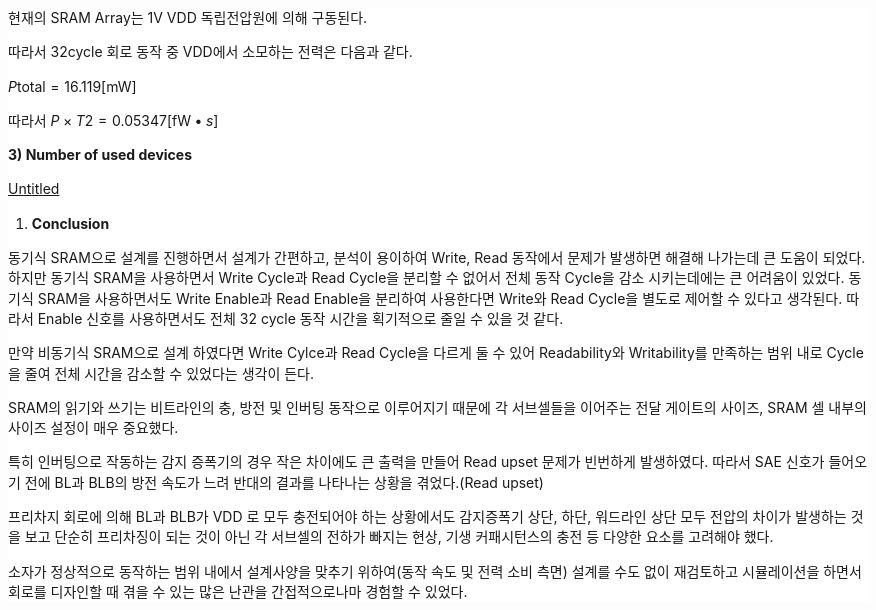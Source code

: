 현재의 SRAM Array는 1V VDD 독립전압원에 의해 구동된다.

따라서 32cycle 회로 동작 중 VDD에서 소모하는 전력은 다음과 같다.

*P*total = 16.119[mW]

따라서 *P* × *T*2 = 0.05347[fW • *s*]

**3) Number of used devices**

[Untitled](Project%2071bf3773a8884bb5a8c76dc973c5851b/Untitled%20Database%20b34233c6ecf5475692ad9491385d91f8.csv)

1. **Conclusion**

동기식 SRAM으로 설계를 진행하면서 설계가 간편하고, 분석이 용이하여 Write, Read 동작에서 문제가 발생하면 해결해 나가는데 큰 도움이 되었다. 하지만 동기식 SRAM을 사용하면서 Write Cycle과 Read Cycle을 분리할 수 없어서 전체 동작 Cycle을 감소 시키는데에는 큰 어려움이 있었다. 동기식 SRAM을 사용하면서도 Write Enable과 Read Enable을 분리하여 사용한다면 Write와 Read Cycle을 별도로 제어할 수 있다고 생각된다. 따라서 Enable 신호를 사용하면서도 전체 32 cycle 동작 시간을 획기적으로 줄일 수 있을 것 같다.

만약 비동기식 SRAM으로 설계 하였다면 Write Cylce과 Read Cycle을 다르게 둘 수 있어 Readability와 Writability를 만족하는 범위 내로 Cycle을 줄여 전체 시간을 감소할 수 있었다는 생각이 든다.

SRAM의 읽기와 쓰기는 비트라인의 충, 방전 및 인버팅 동작으로 이루어지기 때문에 각 서브셀들을 이어주는 전달 게이트의 사이즈, SRAM 셀 내부의 사이즈 설정이 매우 중요했다.

특히 인버팅으로 작동하는 감지 증폭기의 경우 작은 차이에도 큰 출력을 만들어 Read upset 문제가 빈번하게 발생하였다. 따라서 SAE 신호가 들어오기 전에 BL과 BLB의 방전 속도가 느려 반대의 결과를 나타나는 상황을 겪었다.(Read upset)

프리차지 회로에 의해 BL과 BLB가 VDD 로 모두 충전되어야 하는 상황에서도 감지증폭기 상단, 하단, 워드라인 상단 모두 전압의 차이가 발생하는 것을 보고 단순히 프리차징이 되는 것이 아닌 각 서브셀의 전하가 빠지는 현상, 기생 커패시턴스의 충전 등 다양한 요소를 고려해야 했다.

소자가 정상적으로 동작하는 범위 내에서 설계사양을 맞추기 위하여(동작 속도 및 전력 소비 측면) 설계를 수도 없이 재검토하고 시뮬레이션을 하면서 회로를 디자인할 때 겪을 수 있는 많은 난관을 간접적으로나마 경험할 수 있었다.